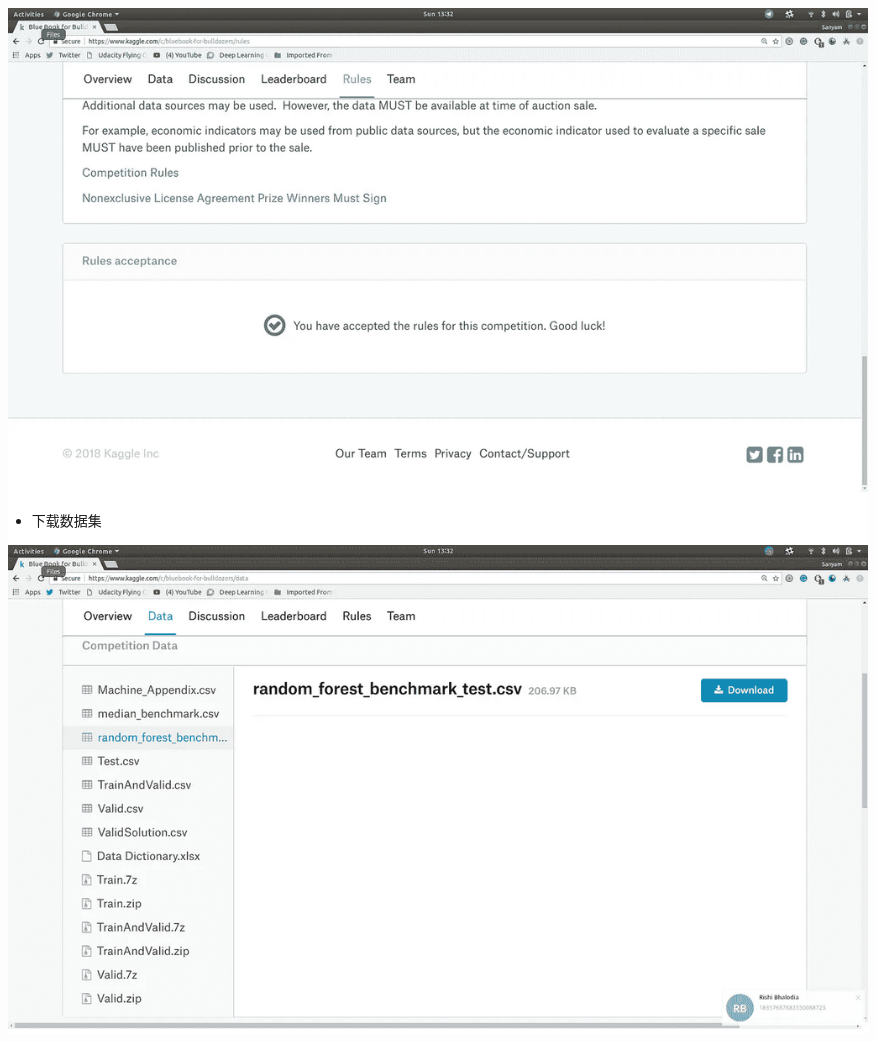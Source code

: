 ![](img/6e3de81fba47589e69289a2833be8afc.png)

*   下载数据集

![](img/8901d753aacd96ecfdbe3d02d14df670.png)
